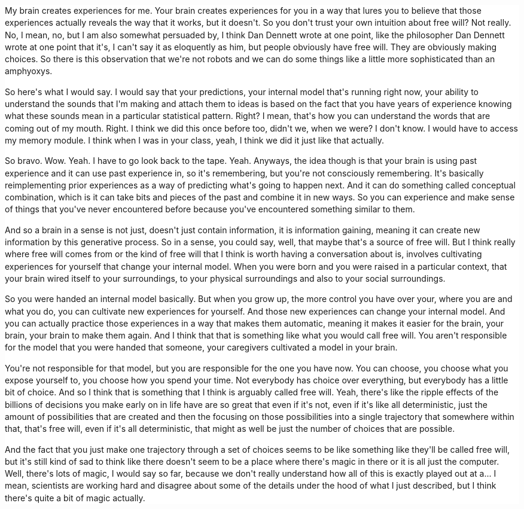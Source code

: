 My brain creates experiences for me. Your brain creates experiences for you in a way that lures you to believe that those experiences actually reveals the way that it works, but it doesn't. So you don't trust your own intuition about free will? Not really. No, I mean, no, but I am also somewhat persuaded by, I think Dan Dennett wrote at one point, like the philosopher Dan Dennett wrote at one point that it's, I can't say it as eloquently as him, but people obviously have free will. They are obviously making choices. So there is this observation that we're not robots and we can do some things like a little more sophisticated than an amphyoxys.

So here's what I would say. I would say that your predictions, your internal model that's running right now, your ability to understand the sounds that I'm making and attach them to ideas is based on the fact that you have years of experience knowing what these sounds mean in a particular statistical pattern. Right? I mean, that's how you can understand the words that are coming out of my mouth. Right. I think we did this once before too, didn't we, when we were? I don't know. I would have to access my memory module. I think when I was in your class, yeah, I think we did it just like that actually.

So bravo. Wow. Yeah. I have to go look back to the tape. Yeah. Anyways, the idea though is that your brain is using past experience and it can use past experience in, so it's remembering, but you're not consciously remembering. It's basically reimplementing prior experiences as a way of predicting what's going to happen next. And it can do something called conceptual combination, which is it can take bits and pieces of the past and combine it in new ways. So you can experience and make sense of things that you've never encountered before because you've encountered something similar to them.

And so a brain in a sense is not just, doesn't just contain information, it is information gaining, meaning it can create new information by this generative process. So in a sense, you could say, well, that maybe that's a source of free will. But I think really where free will comes from or the kind of free will that I think is worth having a conversation about is, involves cultivating experiences for yourself that change your internal model. When you were born and you were raised in a particular context, that your brain wired itself to your surroundings, to your physical surroundings and also to your social surroundings.

So you were handed an internal model basically. But when you grow up, the more control you have over your, where you are and what you do, you can cultivate new experiences for yourself. And those new experiences can change your internal model. And you can actually practice those experiences in a way that makes them automatic, meaning it makes it easier for the brain, your brain, your brain to make them again. And I think that that is something like what you would call free will. You aren't responsible for the model that you were handed that someone, your caregivers cultivated a model in your brain.

You're not responsible for that model, but you are responsible for the one you have now. You can choose, you choose what you expose yourself to, you choose how you spend your time. Not everybody has choice over everything, but everybody has a little bit of choice. And so I think that is something that I think is arguably called free will. Yeah, there's like the ripple effects of the billions of decisions you make early on in life have are so great that even if it's not, even if it's like all deterministic, just the amount of possibilities that are created and then the focusing on those possibilities into a single trajectory that somewhere within that, that's free will, even if it's all deterministic, that might as well be just the number of choices that are possible.

And the fact that you just make one trajectory through a set of choices seems to be like something like they'll be called free will, but it's still kind of sad to think like there doesn't seem to be a place where there's magic in there or it is all just the computer. Well, there's lots of magic, I would say so far, because we don't really understand how all of this is exactly played out at a... I mean, scientists are working hard and disagree about some of the details under the hood of what I just described, but I think there's quite a bit of magic actually.
